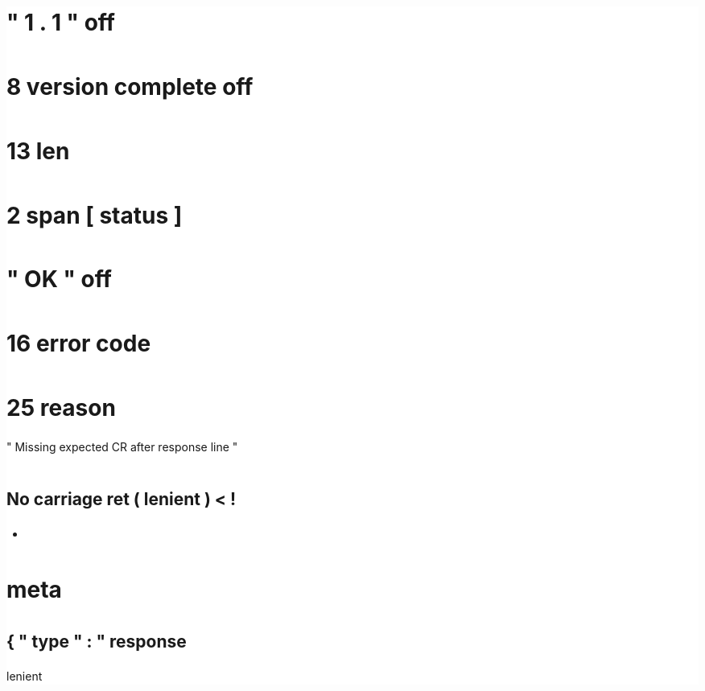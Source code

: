 "
1
.
1
"
off
=
8
version
complete
off
=
13
len
=
2
span
[
status
]
=
"
OK
"
off
=
16
error
code
=
25
reason
=
"
Missing
expected
CR
after
response
line
"
#
#
No
carriage
ret
(
lenient
)
<
!
-
-
meta
=
{
"
type
"
:
"
response
-
lenient